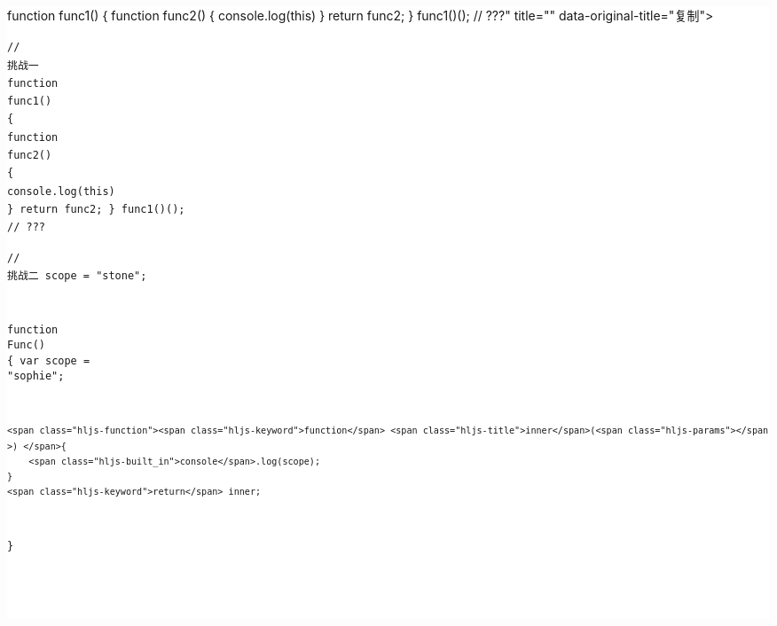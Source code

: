 function func1() {
    function func2() {
        console.log(this)
    }
    return func2;
}
func1()();  // ???" title="" data-original-title="复制"></span>
      <span type="button" class="saveToNote code-tool" data-toggle="tooltip" data-placement="top" title="" data-original-title="放进笔记"></span>
      </div>
      </div><pre class="javascript hljs"><code class="javascript"><span class="hljs-comment">// 挑战一</span>
<span class="hljs-function"><span class="hljs-keyword">function</span> <span class="hljs-title">func1</span>(<span class="hljs-params"></span>) </span>{
    <span class="hljs-function"><span class="hljs-keyword">function</span> <span class="hljs-title">func2</span>(<span class="hljs-params"></span>) </span>{
        <span class="hljs-built_in">console</span>.log(<span class="hljs-keyword">this</span>)
    }
    <span class="hljs-keyword">return</span> func2;
}
func1()();  <span class="hljs-comment">// ???</span></code></pre>
<div class="widget-codetool" style="display:none;">
      <div class="widget-codetool--inner">
      <span class="selectCode code-tool" data-toggle="tooltip" data-placement="top" title="" data-original-title="全选"></span>
      <span type="button" class="copyCode code-tool" data-toggle="tooltip" data-placement="top" data-clipboard-text="// 挑战二
scope = &quot;stone&quot;;

function Func() {
    var scope = &quot;sophie&quot;;

    function inner() {
        console.log(scope);
    }
    return inner;
}

var ret = Func();
ret();    // ???" title="" data-original-title="复制"></span>
      <span type="button" class="saveToNote code-tool" data-toggle="tooltip" data-placement="top" title="" data-original-title="放进笔记"></span>
      </div>
      </div><pre class="javascript hljs"><code class="javascript"><span class="hljs-comment">// 挑战二</span>
scope = <span class="hljs-string">"stone"</span>;

<span class="hljs-function"><span class="hljs-keyword">function</span> <span class="hljs-title">Func</span>(<span class="hljs-params"></span>) </span>{
    <span class="hljs-keyword">var</span> scope = <span class="hljs-string">"sophie"</span>;

    <span class="hljs-function"><span class="hljs-keyword">function</span> <span class="hljs-title">inner</span>(<span class="hljs-params"></span>) </span>{
        <span class="hljs-built_in">console</span>.log(scope);
    }
    <span class="hljs-keyword">return</span> inner;
}
